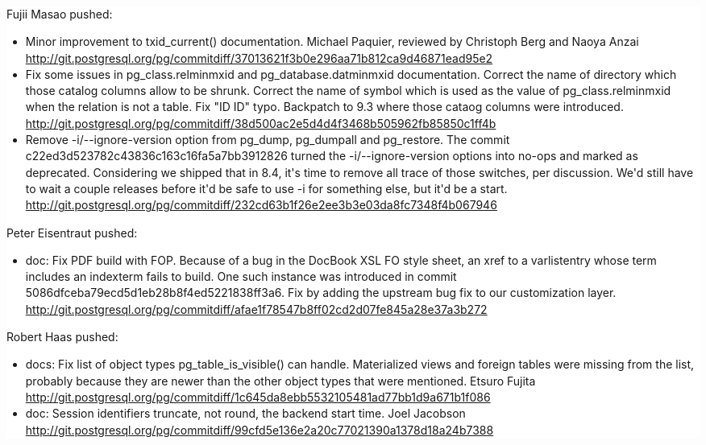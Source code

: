</ul>

<p>Fujii Masao pushed:</p>

<ul>

<li>Minor improvement to txid_current() documentation. Michael Paquier, reviewed by Christoph Berg and Naoya Anzai <a target="_blank" href="http://git.postgresql.org/pg/commitdiff/37013621f3b0e296aa71b812ca9d46871ead95e2">http://git.postgresql.org/pg/commitdiff/37013621f3b0e296aa71b812ca9d46871ead95e2</a></li>

<li>Fix some issues in pg_class.relminmxid and pg_database.datminmxid documentation. Correct the name of directory which those catalog columns allow to be shrunk. Correct the name of symbol which is used as the value of pg_class.relminmxid when the relation is not a table. Fix "ID ID" typo. Backpatch to 9.3 where those cataog columns were introduced. <a target="_blank" href="http://git.postgresql.org/pg/commitdiff/38d500ac2e5d4d4f3468b505962fb85850c1ff4b">http://git.postgresql.org/pg/commitdiff/38d500ac2e5d4d4f3468b505962fb85850c1ff4b</a></li>

<li>Remove -i/--ignore-version option from pg_dump, pg_dumpall and pg_restore. The commit c22ed3d523782c43836c163c16fa5a7bb3912826 turned the -i/--ignore-version options into no-ops and marked as deprecated. Considering we shipped that in 8.4, it's time to remove all trace of those switches, per discussion. We'd still have to wait a couple releases before it'd be safe to use -i for something else, but it'd be a start. <a target="_blank" href="http://git.postgresql.org/pg/commitdiff/232cd63b1f26e2ee3b3e03da8fc7348f4b067946">http://git.postgresql.org/pg/commitdiff/232cd63b1f26e2ee3b3e03da8fc7348f4b067946</a></li>

</ul>

<p>Peter Eisentraut pushed:</p>

<ul>

<li>doc: Fix PDF build with FOP. Because of a bug in the DocBook XSL FO style sheet, an xref to a varlistentry whose term includes an indexterm fails to build. One such instance was introduced in commit 5086dfceba79ecd5d1eb28b8f4ed5221838ff3a6. Fix by adding the upstream bug fix to our customization layer. <a target="_blank" href="http://git.postgresql.org/pg/commitdiff/afae1f78547b8ff02cd2d07fe845a28e37a3b272">http://git.postgresql.org/pg/commitdiff/afae1f78547b8ff02cd2d07fe845a28e37a3b272</a></li>

</ul>

<p>Robert Haas pushed:</p>

<ul>

<li>docs: Fix list of object types pg_table_is_visible() can handle. Materialized views and foreign tables were missing from the list, probably because they are newer than the other object types that were mentioned. Etsuro Fujita <a target="_blank" href="http://git.postgresql.org/pg/commitdiff/1c645da8ebb5532105481ad77bb1d9a671b1f086">http://git.postgresql.org/pg/commitdiff/1c645da8ebb5532105481ad77bb1d9a671b1f086</a></li>

<li>doc: Session identifiers truncate, not round, the backend start time. Joel Jacobson <a target="_blank" href="http://git.postgresql.org/pg/commitdiff/99cfd5e136e2a20c77021390a1378d18a24b7388">http://git.postgresql.org/pg/commitdiff/99cfd5e136e2a20c77021390a1378d18a24b7388</a></li>
